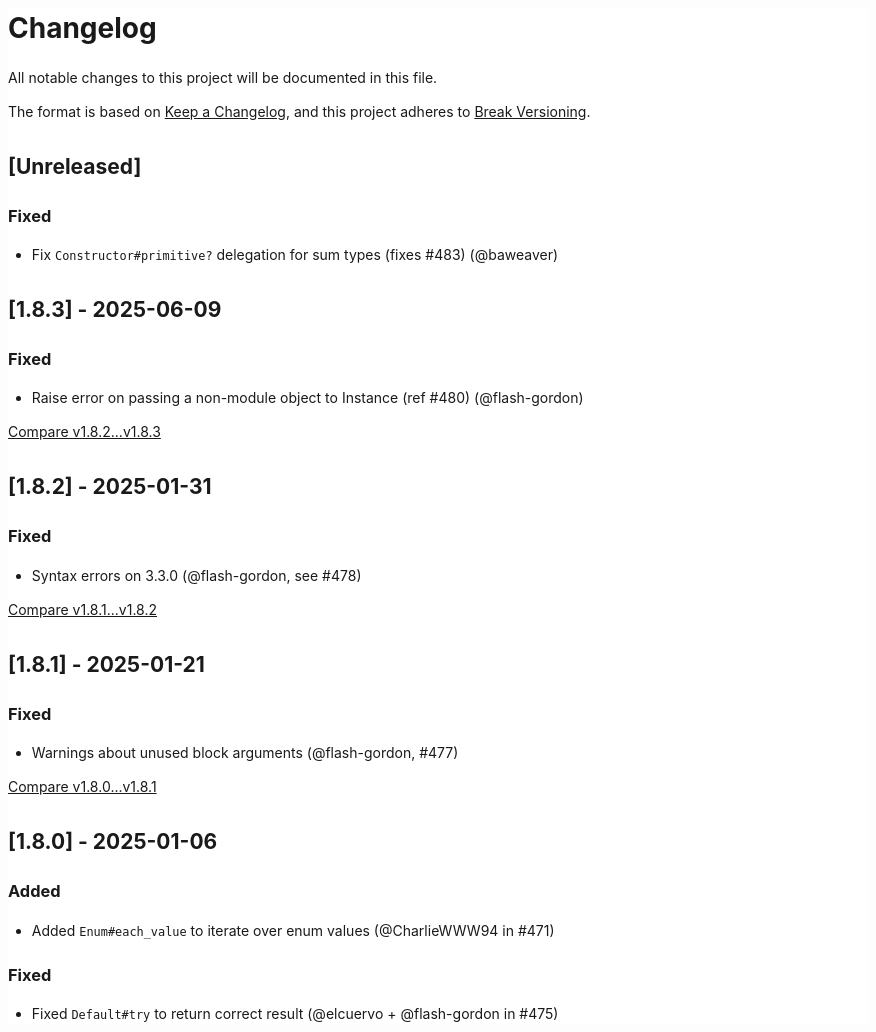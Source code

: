 # Changelog

All notable changes to this project will be documented in this file.

The format is based on [Keep a Changelog](https://keepachangelog.com/en/1.0.0/),
and this project adheres to [Break Versioning](https://www.taoensso.com/break-versioning).

## [Unreleased]

### Fixed

- Fix `Constructor#primitive?` delegation for sum types (fixes #483) (@baweaver)

## [1.8.3] - 2025-06-09


### Fixed

- Raise error on passing a non-module object to Instance (ref #480) (@flash-gordon)


[Compare v1.8.2...v1.8.3](https://github.com/dry-rb/dry-types/compare/v1.8.2...v1.8.3)

## [1.8.2] - 2025-01-31


### Fixed

- Syntax errors on 3.3.0 (@flash-gordon, see #478)


[Compare v1.8.1...v1.8.2](https://github.com/dry-rb/dry-types/compare/v1.8.1...v1.8.2)

## [1.8.1] - 2025-01-21


### Fixed

- Warnings about unused block arguments (@flash-gordon, #477)


[Compare v1.8.0...v1.8.1](https://github.com/dry-rb/dry-types/compare/v1.8.0...v1.8.1)

## [1.8.0] - 2025-01-06


### Added

- Added `Enum#each_value` to iterate over enum values (@CharlieWWW94 in #471)

### Fixed

- Fixed `Default#try` to return correct result (@elcuervo + @flash-gordon in #475)
